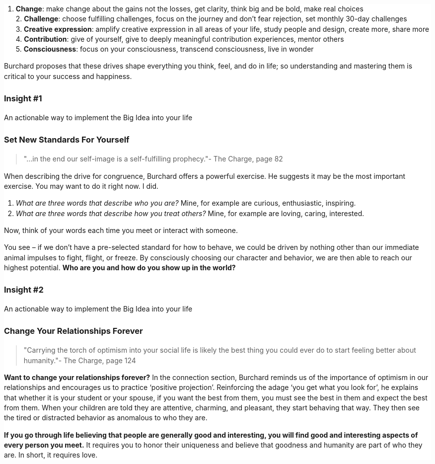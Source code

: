 1. **Change**: make change about the gains not the losses, get clarity, think big and be bold, make real choices  
2\. **Challenge**: choose fulfilling challenges, focus on the journey and don’t fear rejection, set monthly 30-day challenges  
3\. **Creative expression**: amplify creative expression in all areas of your life, study people and design, create more, share more  
4\. **Contribution**: give of yourself, give to deeply meaningful contribution experiences, mentor others  
5\. **Consciousness**: focus on your consciousness, transcend consciousness, live in wonder

Burchard proposes that these drives shape everything you think, feel, and do in life; so understanding and mastering them is critical to your success and happiness.

### Insight #1

An actionable way to implement the Big Idea into your life

### Set New Standards For Yourself

> "…in the end our self-image is a self-fulfilling prophecy."- The Charge, page 82

When describing the drive for congruence, Burchard offers a powerful exercise. He suggests it may be the most important exercise. You may want to do it right now. I did.

1. _What are three words that describe who you are?_ Mine, for example are curious, enthusiastic, inspiring.  
2. _What are three words that describe how you treat others?_ Mine, for example are loving, caring, interested.

Now, think of your words each time you meet or interact with someone.

You see – if we don’t have a pre-selected standard for how to behave, we could be driven by nothing other than our immediate animal impulses to fight, flight, or freeze. By consciously choosing our character and behavior, we are then able to reach our highest potential. **Who are you and how do you show up in the world?**

### Insight #2

An actionable way to implement the Big Idea into your life

### Change Your Relationships Forever

> "Carrying the torch of optimism into your social life is likely the best thing you could ever do to start feeling better about humanity."- The Charge, page 124

**Want to change your relationships forever?** In the connection section, Burchard reminds us of the importance of optimism in our relationships and encourages us to practice ‘positive projection’. Reinforcing the adage ‘you get what you look for’, he explains that whether it is your student or your spouse, if you want the best from them, you must see the best in them and expect the best from them. When your children are told they are attentive, charming, and pleasant, they start behaving that way. They then see the tired or distracted behavior as anomalous to who they are.

**If you go through life believing that people are generally good and interesting, you will find good and interesting aspects of every person you meet.** It requires you to honor their uniqueness and believe that goodness and humanity are part of who they are. In short, it requires love.
